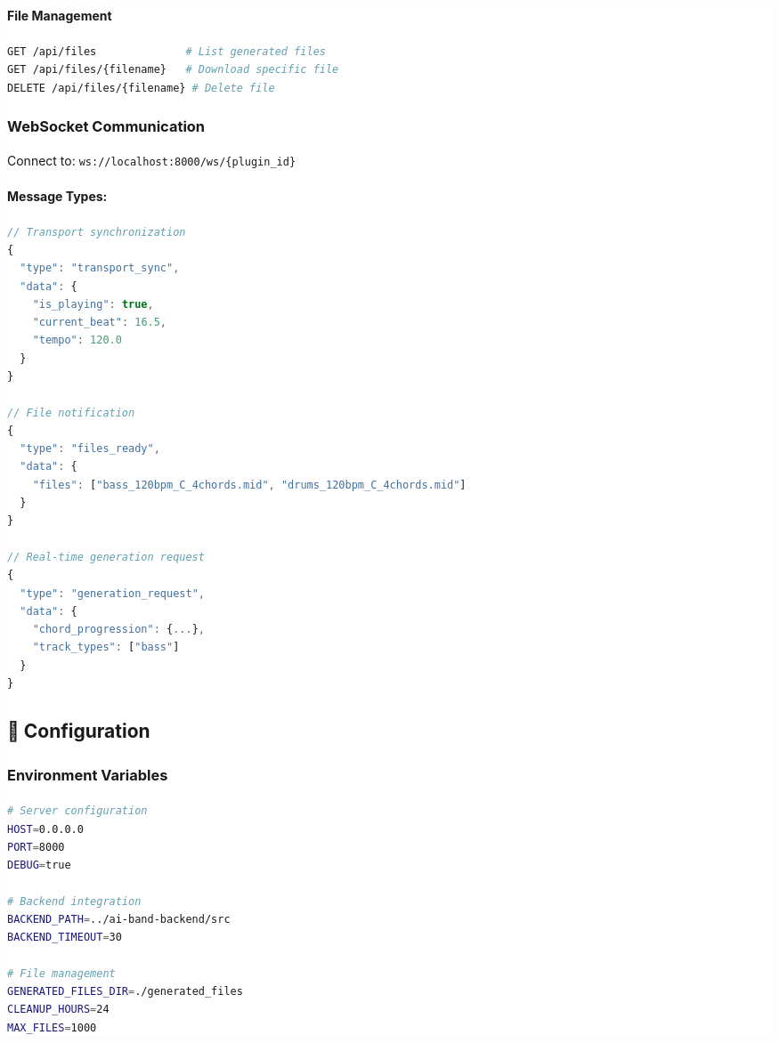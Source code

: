 #### File Management
```bash
GET /api/files              # List generated files
GET /api/files/{filename}   # Download specific file
DELETE /api/files/{filename} # Delete file
```

### WebSocket Communication

Connect to: `ws://localhost:8000/ws/{plugin_id}`

#### Message Types:
```javascript
// Transport synchronization
{
  "type": "transport_sync",
  "data": {
    "is_playing": true,
    "current_beat": 16.5,
    "tempo": 120.0
  }
}

// File notification
{
  "type": "files_ready", 
  "data": {
    "files": ["bass_120bpm_C_4chords.mid", "drums_120bpm_C_4chords.mid"]
  }
}

// Real-time generation request
{
  "type": "generation_request",
  "data": {
    "chord_progression": {...},
    "track_types": ["bass"]
  }
}
```

## 🔧 Configuration

### Environment Variables
```bash
# Server configuration
HOST=0.0.0.0
PORT=8000
DEBUG=true

# Backend integration
BACKEND_PATH=../ai-band-backend/src
BACKEND_TIMEOUT=30

# File management
GENERATED_FILES_DIR=./generated_files
CLEANUP_HOURS=24
MAX_FILES=1000
```
